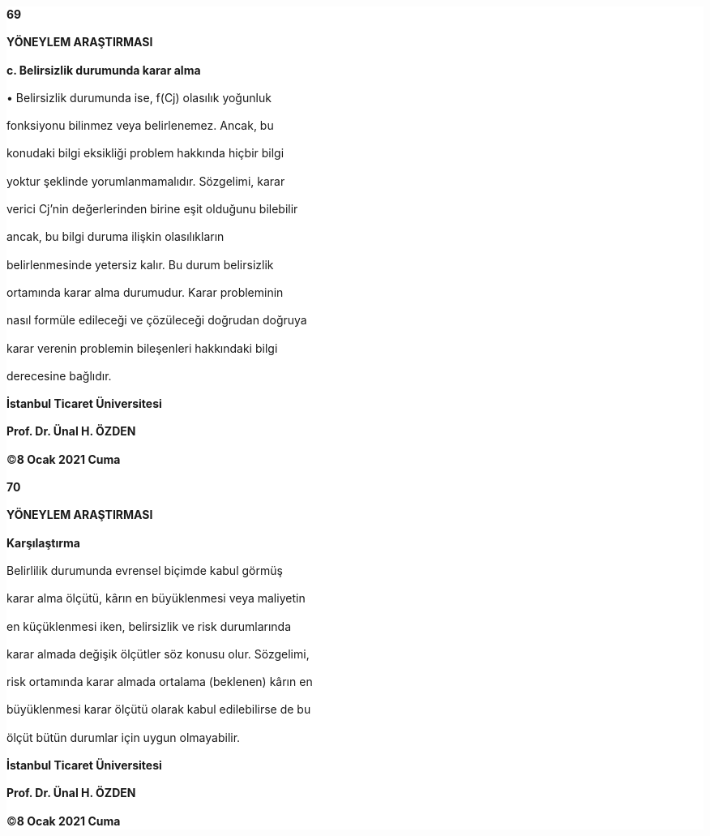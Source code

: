 **69**

**YÖNEYLEM ARAŞTIRMASI**

**c. Belirsizlik durumunda karar alma**

• Belirsizlik durumunda ise, f(Cj) olasılık yoğunluk

fonksiyonu bilinmez veya belirlenemez. Ancak, bu

konudaki bilgi eksikliği problem hakkında hiçbir bilgi

yoktur şeklinde yorumlanmamalıdır. Sözgelimi, karar

verici Cj’nin değerlerinden birine eşit olduğunu bilebilir

ancak, bu bilgi duruma ilişkin olasılıkların

belirlenmesinde yetersiz kalır. Bu durum belirsizlik

ortamında karar alma durumudur. Karar probleminin

nasıl formüle edileceği ve çözüleceği doğrudan doğruya

karar verenin problemin bileşenleri hakkındaki bilgi

derecesine bağlıdır.

**İstanbul Ticaret Üniversitesi**

**Prof. Dr. Ünal H. ÖZDEN**

©**8 Ocak 2021 Cuma**





**70**

**YÖNEYLEM ARAŞTIRMASI**

**Karşılaştırma**

Belirlilik durumunda evrensel biçimde kabul görmüş

karar alma ölçütü, kârın en büyüklenmesi veya maliyetin

en küçüklenmesi iken, belirsizlik ve risk durumlarında

karar almada değişik ölçütler söz konusu olur. Sözgelimi,

risk ortamında karar almada ortalama (beklenen) kârın en

büyüklenmesi karar ölçütü olarak kabul edilebilirse de bu

ölçüt bütün durumlar için uygun olmayabilir.

**İstanbul Ticaret Üniversitesi**

**Prof. Dr. Ünal H. ÖZDEN**

©**8 Ocak 2021 Cuma**




